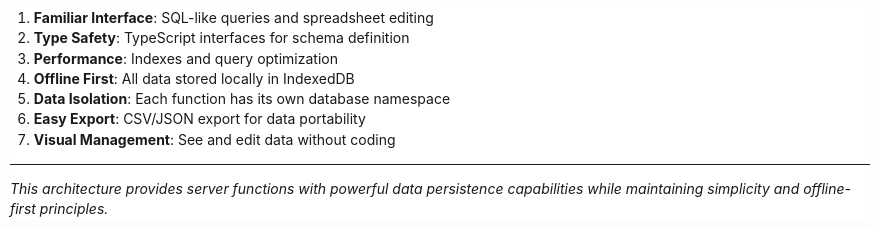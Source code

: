 1. **Familiar Interface**: SQL-like queries and spreadsheet editing
2. **Type Safety**: TypeScript interfaces for schema definition
3. **Performance**: Indexes and query optimization
4. **Offline First**: All data stored locally in IndexedDB
5. **Data Isolation**: Each function has its own database namespace
6. **Easy Export**: CSV/JSON export for data portability
7. **Visual Management**: See and edit data without coding

---
*This architecture provides server functions with powerful data persistence capabilities while maintaining simplicity and offline-first principles.*